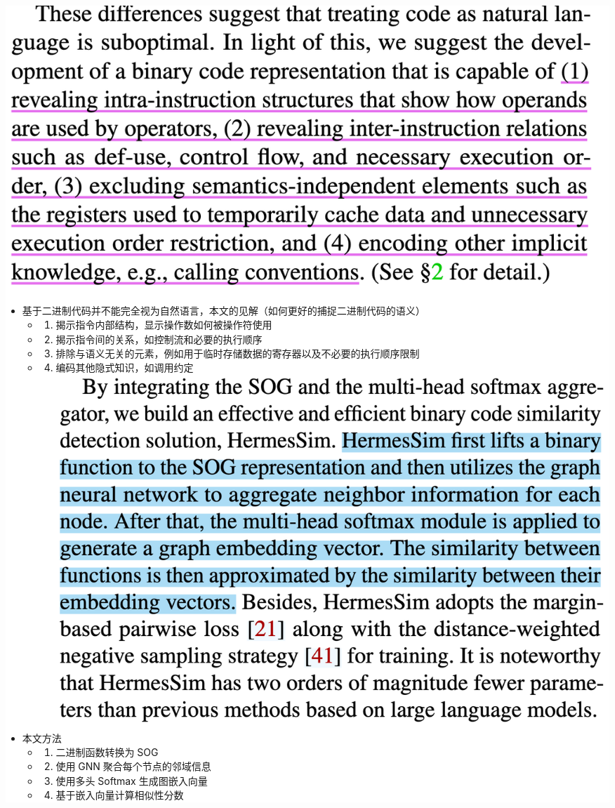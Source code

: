 ![alt text](<images/Code Is Not Natural Language/img-8.png>)
- 基于二进制代码并不能完全视为自然语言，本文的见解（如何更好的捕捉二进制代码的语义）
  - 1. 揭示指令内部结构，显示操作数如何被操作符使用
  - 2. 揭示指令间的关系，如控制流和必要的执行顺序
  - 3. 排除与语义无关的元素，例如用于临时存储数据的寄存器以及不必要的执行顺序限制
  - 4. 编码其他隐式知识，如调用约定
![alt text](<images/Code Is Not Natural Language/img-9.png>)
- 本文方法
  - 1. 二进制函数转换为 SOG
  - 2. 使用 GNN 聚合每个节点的邻域信息
  - 3. 使用多头 Softmax 生成图嵌入向量
  - 4. 基于嵌入向量计算相似性分数